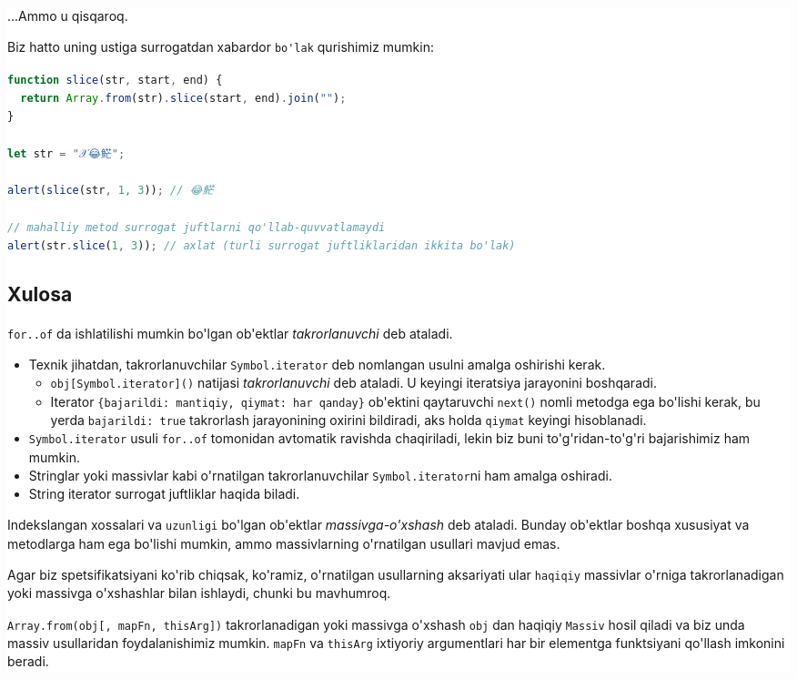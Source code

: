 ...Ammo u qisqaroq.

Biz hatto uning ustiga surrogatdan xabardor `bo'lak` qurishimiz mumkin:

```js run
function slice(str, start, end) {
  return Array.from(str).slice(start, end).join("");
}

let str = "𝒳😂𩷶";

alert(slice(str, 1, 3)); // 😂𩷶

// mahalliy metod surrogat juftlarni qo'llab-quvvatlamaydi
alert(str.slice(1, 3)); // axlat (turli surrogat juftliklaridan ikkita bo'lak)
```

## Xulosa

`for..of` da ishlatilishi mumkin bo'lgan ob'ektlar _takrorlanuvchi_ deb ataladi.

- Texnik jihatdan, takrorlanuvchilar `Symbol.iterator` deb nomlangan usulni amalga oshirishi kerak.
  - `obj[Symbol.iterator]()` natijasi _takrorlanuvchi_ deb ataladi. U keyingi iteratsiya jarayonini boshqaradi.
  - Iterator `{bajarildi: mantiqiy, qiymat: har qanday}` ob'ektini qaytaruvchi `next()` nomli metodga ega bo'lishi kerak, bu yerda `bajarildi: true` takrorlash jarayonining oxirini bildiradi, aks holda `qiymat` keyingi hisoblanadi.
- `Symbol.iterator` usuli `for..of` tomonidan avtomatik ravishda chaqiriladi, lekin biz buni to'g'ridan-to'g'ri bajarishimiz ham mumkin.
- Stringlar yoki massivlar kabi o'rnatilgan takrorlanuvchilar `Symbol.iterator`ni ham amalga oshiradi.
- String iterator surrogat juftliklar haqida biladi.

Indekslangan xossalari va `uzunligi` bo'lgan ob'ektlar _massivga-o'xshash_ deb ataladi. Bunday ob'ektlar boshqa xususiyat va metodlarga ham ega bo'lishi mumkin, ammo massivlarning o'rnatilgan usullari mavjud emas.

Agar biz spetsifikatsiyani ko'rib chiqsak, ko'ramiz, o'rnatilgan usullarning aksariyati ular `haqiqiy` massivlar o'rniga takrorlanadigan yoki massivga o'xshashlar bilan ishlaydi, chunki bu mavhumroq.

`Array.from(obj[, mapFn, thisArg])` takrorlanadigan yoki massivga o'xshash `obj` dan haqiqiy `Massiv` hosil qiladi va biz unda massiv usullaridan foydalanishimiz mumkin. `mapFn` va `thisArg` ixtiyoriy argumentlari har bir elementga funktsiyani qo'llash imkonini beradi.
